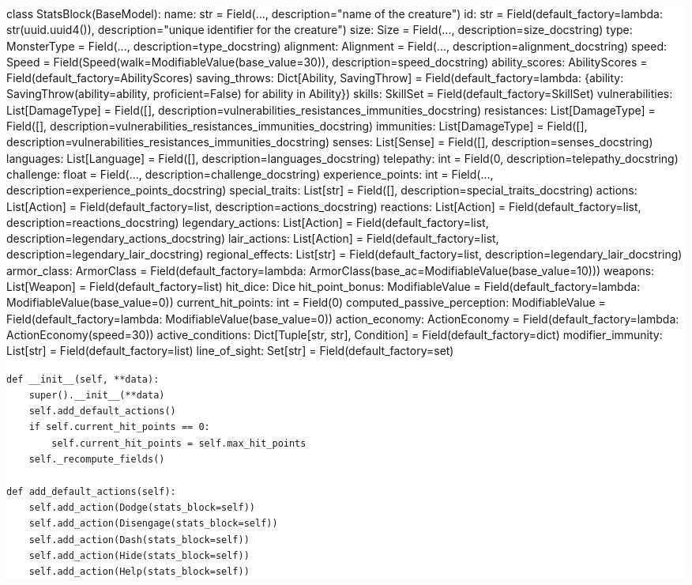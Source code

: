 class StatsBlock(BaseModel):
    name: str = Field(..., description="name of the creature")
    id: str = Field(default_factory=lambda: str(uuid.uuid4()), description="unique identifier for the creature")
    size: Size = Field(..., description=size_docstring)
    type: MonsterType = Field(..., description=type_docstring)
    alignment: Alignment = Field(..., description=alignment_docstring)
    speed: Speed = Field(Speed(walk=ModifiableValue(base_value=30)), description=speed_docstring)
    ability_scores: AbilityScores = Field(default_factory=AbilityScores)
    saving_throws: Dict[Ability, SavingThrow] = Field(default_factory=lambda: {ability: SavingThrow(ability=ability, proficient=False) for ability in Ability})
    skills: SkillSet = Field(default_factory=SkillSet)
    vulnerabilities: List[DamageType] = Field([], description=vulnerabilities_resistances_immunities_docstring)
    resistances: List[DamageType] = Field([], description=vulnerabilities_resistances_immunities_docstring)
    immunities: List[DamageType] = Field([], description=vulnerabilities_resistances_immunities_docstring)
    senses: List[Sense] = Field([], description=senses_docstring)
    languages: List[Language] = Field([], description=languages_docstring)
    telepathy: int = Field(0, description=telepathy_docstring)
    challenge: float = Field(..., description=challenge_docstring)
    experience_points: int = Field(..., description=experience_points_docstring)
    special_traits: List[str] = Field([], description=special_traits_docstring)
    actions: List[Action] = Field(default_factory=list, description=actions_docstring)
    reactions: List[Action] = Field(default_factory=list, description=reactions_docstring)
    legendary_actions: List[Action] = Field(default_factory=list, description=legendary_actions_docstring)
    lair_actions: List[Action] = Field(default_factory=list, description=legendary_lair_docstring)
    regional_effects: List[str] = Field(default_factory=list, description=legendary_lair_docstring)
    armor_class: ArmorClass = Field(default_factory=lambda: ArmorClass(base_ac=ModifiableValue(base_value=10)))
    weapons: List[Weapon] = Field(default_factory=list)
    hit_dice: Dice
    hit_point_bonus: ModifiableValue = Field(default_factory=lambda: ModifiableValue(base_value=0))
    current_hit_points: int = Field(0)
    computed_passive_perception: ModifiableValue = Field(default_factory=lambda: ModifiableValue(base_value=0))
    action_economy: ActionEconomy = Field(default_factory=lambda: ActionEconomy(speed=30))
    active_conditions: Dict[Tuple[str, str], Condition] = Field(default_factory=dict)
    modifier_immunity: List[str] = Field(default_factory=list)
    line_of_sight: Set[str] = Field(default_factory=set)

    def __init__(self, **data):
        super().__init__(**data)
        self.add_default_actions()
        if self.current_hit_points == 0:
            self.current_hit_points = self.max_hit_points
        self._recompute_fields()

    def add_default_actions(self):
        self.add_action(Dodge(stats_block=self))
        self.add_action(Disengage(stats_block=self))
        self.add_action(Dash(stats_block=self))
        self.add_action(Hide(stats_block=self))
        self.add_action(Help(stats_block=self))

